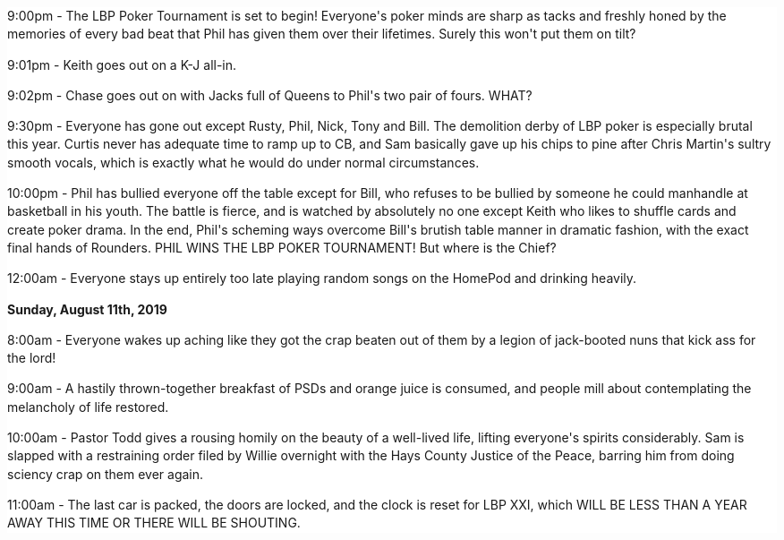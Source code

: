 9:00pm - The LBP Poker Tournament is set to begin! Everyone's poker minds are sharp as tacks and freshly honed by the memories of every bad beat that Phil has given them over their lifetimes. Surely this won't put them on tilt?  
  
9:01pm - Keith goes out on a K-J all-in.  
  
9:02pm - Chase goes out on with Jacks full of Queens to Phil's two pair of fours. WHAT?  
  
9:30pm - Everyone has gone out except Rusty, Phil, Nick, Tony and Bill. The demolition derby of LBP poker is especially brutal this year. Curtis never has adequate time to ramp up to CB, and Sam basically gave up his chips to pine after Chris Martin's sultry smooth vocals, which is exactly what he would do under normal circumstances.  
  
10:00pm - Phil has bullied everyone off the table except for Bill, who refuses to be bullied by someone he could manhandle at basketball in his youth. The battle is fierce, and is watched by absolutely no one except Keith who likes to shuffle cards and create poker drama. In the end, Phil's scheming ways overcome Bill's brutish table manner in dramatic fashion, with the exact final hands of Rounders. PHIL WINS THE LBP POKER TOURNAMENT! But where is the Chief?  
  
12:00am - Everyone stays up entirely too late playing random songs on the HomePod and drinking heavily.  
  
**Sunday, August 11th, 2019**  
  
8:00am - Everyone wakes up aching like they got the crap beaten out of them by a legion of jack-booted nuns that kick ass for the lord!  
  
9:00am - A hastily thrown-together breakfast of PSDs and orange juice is consumed, and people mill about contemplating the melancholy of life restored.  
  
10:00am - Pastor Todd gives a rousing homily on the beauty of a well-lived life, lifting everyone's spirits considerably. Sam is slapped with a restraining order filed by Willie overnight with the Hays County Justice of the Peace, barring him from doing sciency crap on them ever again.  
  
11:00am - The last car is packed, the doors are locked, and the clock is reset for LBP XXI, which WILL BE LESS THAN A YEAR AWAY THIS TIME OR THERE WILL BE SHOUTING.
